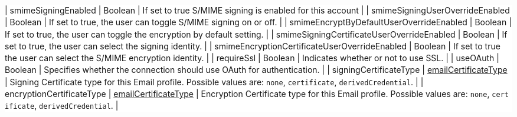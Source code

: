 | smimeSigningEnabled                           | Boolean                                                                                                                        | If set to true S/MIME signing is enabled for this account                                                                                                                                                                                                                                                                                                                                                                                                                                   |
| smimeSigningUserOverrideEnabled               | Boolean                                                                                                                        | If set to true, the user can toggle S/MIME signing on or off.                                                                                                                                                                                                                                                                                                                                                                                                                               |
| smimeEncryptByDefaultUserOverrideEnabled      | Boolean                                                                                                                        | If set to true, the user can toggle the encryption by default setting.                                                                                                                                                                                                                                                                                                                                                                                                                      |
| smimeSigningCertificateUserOverrideEnabled    | Boolean                                                                                                                        | If set to true, the user can select the signing identity.                                                                                                                                                                                                                                                                                                                                                                                                                                   |
| smimeEncryptionCertificateUserOverrideEnabled | Boolean                                                                                                                        | If set to true the user can select the S/MIME encryption identity.                                                                                                                                                                                                                                                                                                                                                                                                                          |
| requireSsl                                    | Boolean                                                                                                                        | Indicates whether or not to use SSL.                                                                                                                                                                                                                                                                                                                                                                                                                                                        |
| useOAuth                                      | Boolean                                                                                                                        | Specifies whether the connection should use OAuth for authentication.                                                                                                                                                                                                                                                                                                                                                                                                                       |
| signingCertificateType                        | [emailCertificateType](../resources/intune-deviceconfig-emailcertificatetype.md)                                               | Signing Certificate type for this Email profile. Possible values are: `none`, `certificate`, `derivedCredential`.                                                                                                                                                                                                                                                                                                                                                                           |
| encryptionCertificateType                     | [emailCertificateType](../resources/intune-deviceconfig-emailcertificatetype.md)                                               | Encryption Certificate type for this Email profile. Possible values are: `none`, `certificate`, `derivedCredential`.                                                                                                                                                                                                                                                                                                                                                                        |